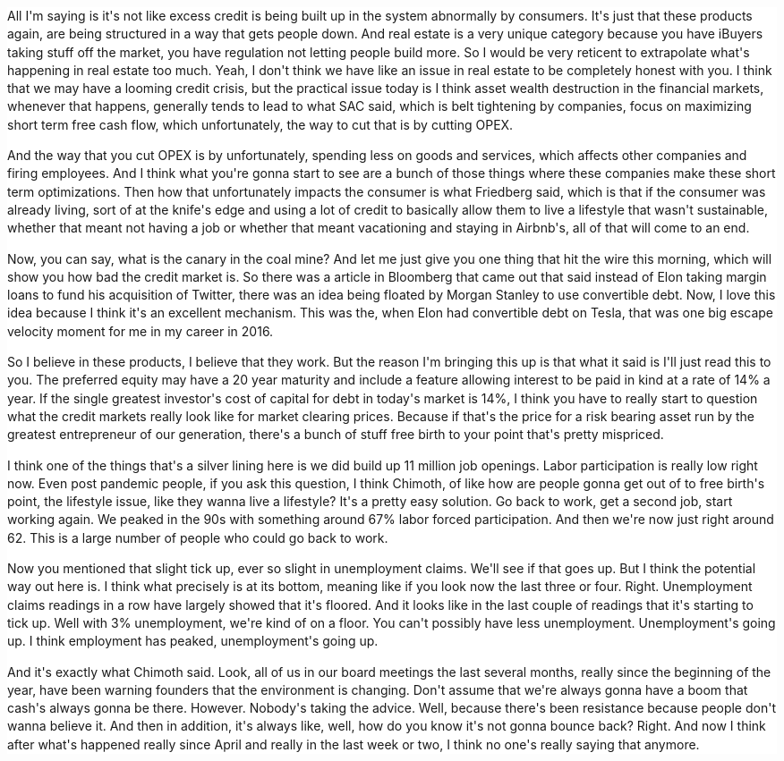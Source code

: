All I'm saying is it's not like excess credit is being built up in the system abnormally by consumers. It's just that these products again, are being structured in a way that gets people down. And real estate is a very unique category because you have iBuyers taking stuff off the market, you have regulation not letting people build more. So I would be very reticent to extrapolate what's happening in real estate too much. Yeah, I don't think we have like an issue in real estate to be completely honest with you. I think that we may have a looming credit crisis, but the practical issue today is I think asset wealth destruction in the financial markets, whenever that happens, generally tends to lead to what SAC said, which is belt tightening by companies, focus on maximizing short term free cash flow, which unfortunately, the way to cut that is by cutting OPEX.

And the way that you cut OPEX is by unfortunately, spending less on goods and services, which affects other companies and firing employees. And I think what you're gonna start to see are a bunch of those things where these companies make these short term optimizations. Then how that unfortunately impacts the consumer is what Friedberg said, which is that if the consumer was already living, sort of at the knife's edge and using a lot of credit to basically allow them to live a lifestyle that wasn't sustainable, whether that meant not having a job or whether that meant vacationing and staying in Airbnb's, all of that will come to an end.

Now, you can say, what is the canary in the coal mine? And let me just give you one thing that hit the wire this morning, which will show you how bad the credit market is. So there was a article in Bloomberg that came out that said instead of Elon taking margin loans to fund his acquisition of Twitter, there was an idea being floated by Morgan Stanley to use convertible debt. Now, I love this idea because I think it's an excellent mechanism. This was the, when Elon had convertible debt on Tesla, that was one big escape velocity moment for me in my career in 2016.

So I believe in these products, I believe that they work. But the reason I'm bringing this up is that what it said is I'll just read this to you. The preferred equity may have a 20 year maturity and include a feature allowing interest to be paid in kind at a rate of 14% a year. If the single greatest investor's cost of capital for debt in today's market is 14%, I think you have to really start to question what the credit markets really look like for market clearing prices. Because if that's the price for a risk bearing asset run by the greatest entrepreneur of our generation, there's a bunch of stuff free birth to your point that's pretty mispriced.

I think one of the things that's a silver lining here is we did build up 11 million job openings. Labor participation is really low right now. Even post pandemic people, if you ask this question, I think Chimoth, of like how are people gonna get out of to free birth's point, the lifestyle issue, like they wanna live a lifestyle? It's a pretty easy solution. Go back to work, get a second job, start working again. We peaked in the 90s with something around 67% labor forced participation. And then we're now just right around 62. This is a large number of people who could go back to work.

Now you mentioned that slight tick up, ever so slight in unemployment claims. We'll see if that goes up. But I think the potential way out here is. I think what precisely is at its bottom, meaning like if you look now the last three or four. Right. Unemployment claims readings in a row have largely showed that it's floored. And it looks like in the last couple of readings that it's starting to tick up. Well with 3% unemployment, we're kind of on a floor. You can't possibly have less unemployment. Unemployment's going up. I think employment has peaked, unemployment's going up.

And it's exactly what Chimoth said. Look, all of us in our board meetings the last several months, really since the beginning of the year, have been warning founders that the environment is changing. Don't assume that we're always gonna have a boom that cash's always gonna be there. However. Nobody's taking the advice. Well, because there's been resistance because people don't wanna believe it. And then in addition, it's always like, well, how do you know it's not gonna bounce back? Right. And now I think after what's happened really since April and really in the last week or two, I think no one's really saying that anymore.
